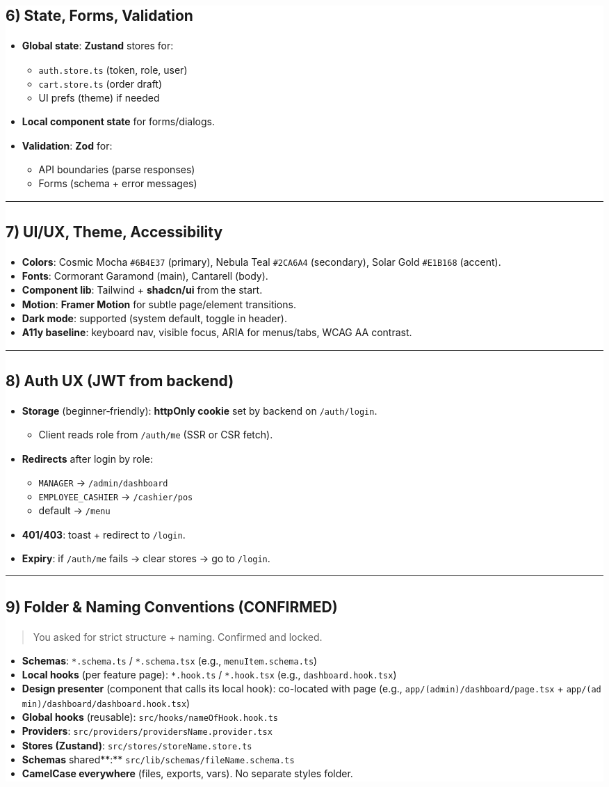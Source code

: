 
## 6) State, Forms, Validation

* **Global state**: **Zustand** stores for:

  * `auth.store.ts` (token, role, user)
  * `cart.store.ts` (order draft)
  * UI prefs (theme) if needed
* **Local component state** for forms/dialogs.
* **Validation**: **Zod** for:

  * API boundaries (parse responses)
  * Forms (schema + error messages)

---

## 7) UI/UX, Theme, Accessibility

* **Colors**: Cosmic Mocha `#6B4E37` (primary), Nebula Teal `#2CA6A4` (secondary), Solar Gold `#E1B168` (accent).
* **Fonts**: Cormorant Garamond (main), Cantarell (body).
* **Component lib**: Tailwind + **shadcn/ui** from the start.
* **Motion**: **Framer Motion** for subtle page/element transitions.
* **Dark mode**: supported (system default, toggle in header).
* **A11y baseline**: keyboard nav, visible focus, ARIA for menus/tabs, WCAG AA contrast.

---

## 8) Auth UX (JWT from backend)

* **Storage** (beginner‑friendly): **httpOnly cookie** set by backend on `/auth/login`.

  * Client reads role from `/auth/me` (SSR or CSR fetch).
* **Redirects** after login by role:

  * `MANAGER` → `/admin/dashboard`
  * `EMPLOYEE_CASHIER` → `/cashier/pos`
  * default → `/menu`
* **401/403**: toast + redirect to `/login`.
* **Expiry**: if `/auth/me` fails → clear stores → go to `/login`.

---

## 9) Folder & Naming Conventions (CONFIRMED)

> You asked for strict structure + naming. Confirmed and locked.

* **Schemas**: `*.schema.ts` / `*.schema.tsx` (e.g., `menuItem.schema.ts`)
* **Local hooks** (per feature page): `*.hook.ts` / `*.hook.tsx` (e.g., `dashboard.hook.tsx`)
* **Design presenter** (component that calls its local hook): co-located with page (e.g.,
  `app/(admin)/dashboard/page.tsx` + `app/(admin)/dashboard/dashboard.hook.tsx`)
* **Global hooks** (reusable): `src/hooks/nameOfHook.hook.ts`
* **Providers**: `src/providers/providersName.provider.tsx`
* **Stores (Zustand)**: `src/stores/storeName.store.ts`
* **Schemas** shared\*\*:\*\* `src/lib/schemas/fileName.schema.ts`
* **CamelCase everywhere** (files, exports, vars). No separate styles folder.
